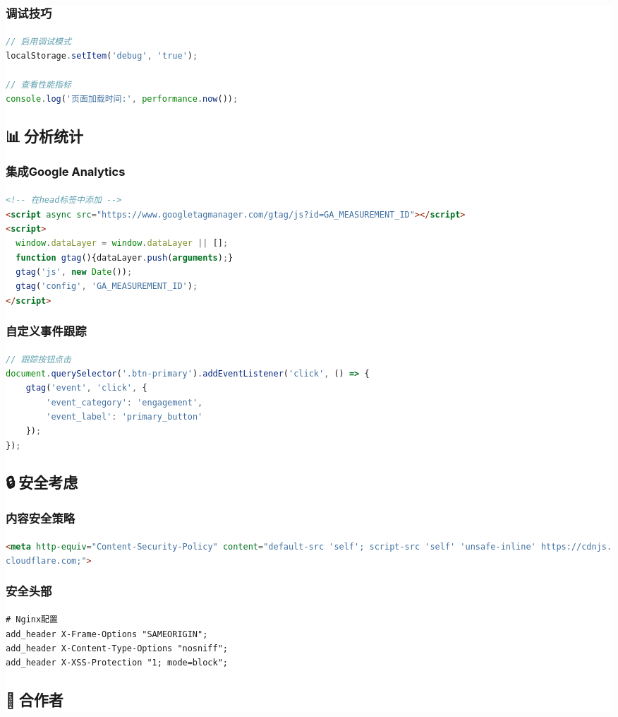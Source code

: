### 调试技巧
```javascript
// 启用调试模式
localStorage.setItem('debug', 'true');

// 查看性能指标
console.log('页面加载时间:', performance.now());
```

## 📊 分析统计

### 集成Google Analytics
```html
<!-- 在head标签中添加 -->
<script async src="https://www.googletagmanager.com/gtag/js?id=GA_MEASUREMENT_ID"></script>
<script>
  window.dataLayer = window.dataLayer || [];
  function gtag(){dataLayer.push(arguments);}
  gtag('js', new Date());
  gtag('config', 'GA_MEASUREMENT_ID');
</script>
```

### 自定义事件跟踪
```javascript
// 跟踪按钮点击
document.querySelector('.btn-primary').addEventListener('click', () => {
    gtag('event', 'click', {
        'event_category': 'engagement',
        'event_label': 'primary_button'
    });
});
```

## 🔒 安全考虑

### 内容安全策略
```html
<meta http-equiv="Content-Security-Policy" content="default-src 'self'; script-src 'self' 'unsafe-inline' https://cdnjs.cloudflare.com;">
```

### 安全头部
```nginx
# Nginx配置
add_header X-Frame-Options "SAMEORIGIN";
add_header X-Content-Type-Options "nosniff";
add_header X-XSS-Protection "1; mode=block";
```

## 👥 合作者
